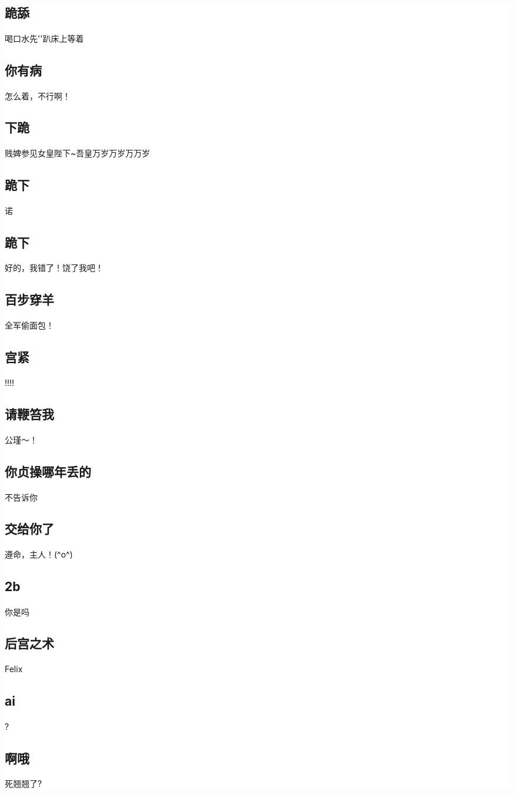 ## 跪舔
喝口水先''趴床上等着

## 你有病
怎么着，不行啊！

## 下跪
贱婢参见女皇陛下~吾皇万岁万岁万万岁

## 跪下
诺

## 跪下
好的，我错了！饶了我吧！

## 百步穿羊
全军偷面包！

## 宫紧
!!!!

## 请鞭笞我
公瑾～！

## 你贞操哪年丢的
不告诉你

## 交给你了
遵命，主人！(^o^)

## 2b
你是吗

## 后宫之术
Felix

## ai
?

## 啊哦
死翘翘了?
